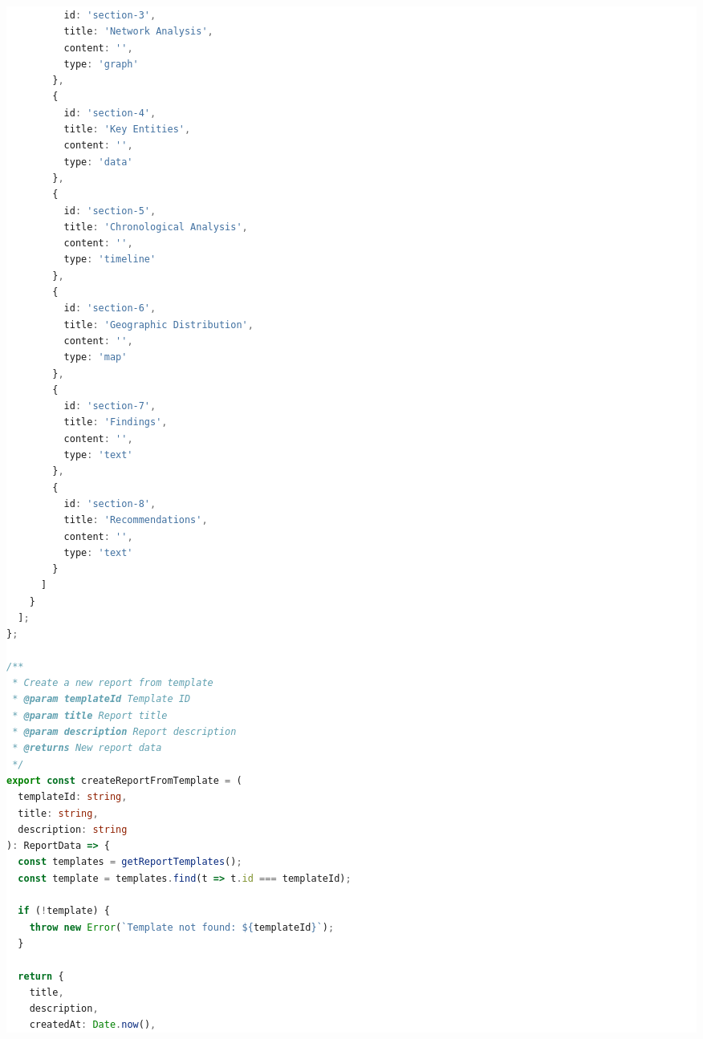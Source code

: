 ```typescript
          id: 'section-3',
          title: 'Network Analysis',
          content: '',
          type: 'graph'
        },
        {
          id: 'section-4',
          title: 'Key Entities',
          content: '',
          type: 'data'
        },
        {
          id: 'section-5',
          title: 'Chronological Analysis',
          content: '',
          type: 'timeline'
        },
        {
          id: 'section-6',
          title: 'Geographic Distribution',
          content: '',
          type: 'map'
        },
        {
          id: 'section-7',
          title: 'Findings',
          content: '',
          type: 'text'
        },
        {
          id: 'section-8',
          title: 'Recommendations',
          content: '',
          type: 'text'
        }
      ]
    }
  ];
};

/**
 * Create a new report from template
 * @param templateId Template ID
 * @param title Report title
 * @param description Report description
 * @returns New report data
 */
export const createReportFromTemplate = (
  templateId: string,
  title: string,
  description: string
): ReportData => {
  const templates = getReportTemplates();
  const template = templates.find(t => t.id === templateId);
  
  if (!template) {
    throw new Error(`Template not found: ${templateId}`);
  }
  
  return {
    title,
    description,
    createdAt: Date.now(),
```